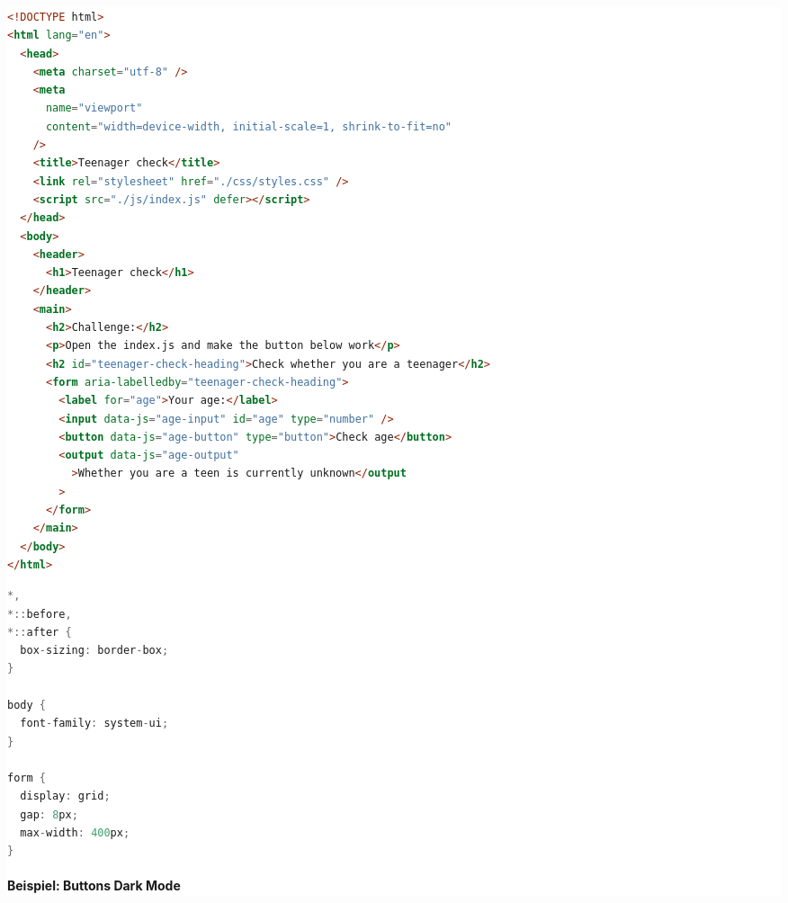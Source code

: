 ```html
<!DOCTYPE html>
<html lang="en">
  <head>
    <meta charset="utf-8" />
    <meta
      name="viewport"
      content="width=device-width, initial-scale=1, shrink-to-fit=no"
    />
    <title>Teenager check</title>
    <link rel="stylesheet" href="./css/styles.css" />
    <script src="./js/index.js" defer></script>
  </head>
  <body>
    <header>
      <h1>Teenager check</h1>
    </header>
    <main>
      <h2>Challenge:</h2>
      <p>Open the index.js and make the button below work</p>
      <h2 id="teenager-check-heading">Check whether you are a teenager</h2>
      <form aria-labelledby="teenager-check-heading">
        <label for="age">Your age:</label>
        <input data-js="age-input" id="age" type="number" />
        <button data-js="age-button" type="button">Check age</button>
        <output data-js="age-output"
          >Whether you are a teen is currently unknown</output
        >
      </form>
    </main>
  </body>
</html>
```

```cs
*,
*::before,
*::after {
  box-sizing: border-box;
}

body {
  font-family: system-ui;
}

form {
  display: grid;
  gap: 8px;
  max-width: 400px;
}
```

#### Beispiel: Buttons Dark Mode
